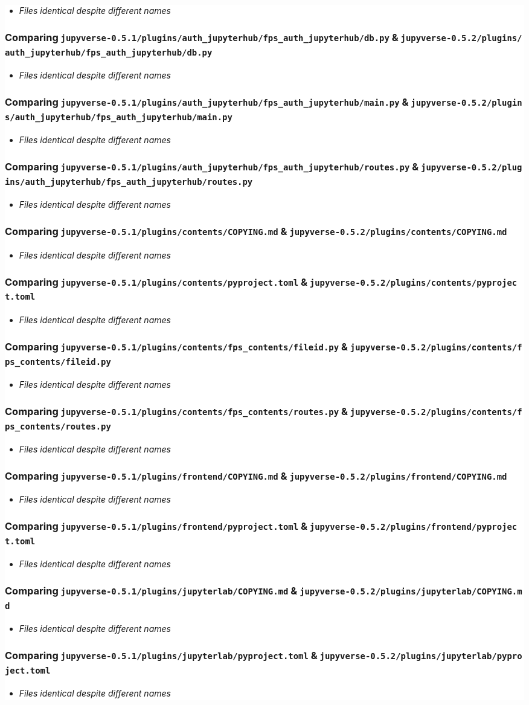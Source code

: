  * *Files identical despite different names*

### Comparing `jupyverse-0.5.1/plugins/auth_jupyterhub/fps_auth_jupyterhub/db.py` & `jupyverse-0.5.2/plugins/auth_jupyterhub/fps_auth_jupyterhub/db.py`

 * *Files identical despite different names*

### Comparing `jupyverse-0.5.1/plugins/auth_jupyterhub/fps_auth_jupyterhub/main.py` & `jupyverse-0.5.2/plugins/auth_jupyterhub/fps_auth_jupyterhub/main.py`

 * *Files identical despite different names*

### Comparing `jupyverse-0.5.1/plugins/auth_jupyterhub/fps_auth_jupyterhub/routes.py` & `jupyverse-0.5.2/plugins/auth_jupyterhub/fps_auth_jupyterhub/routes.py`

 * *Files identical despite different names*

### Comparing `jupyverse-0.5.1/plugins/contents/COPYING.md` & `jupyverse-0.5.2/plugins/contents/COPYING.md`

 * *Files identical despite different names*

### Comparing `jupyverse-0.5.1/plugins/contents/pyproject.toml` & `jupyverse-0.5.2/plugins/contents/pyproject.toml`

 * *Files identical despite different names*

### Comparing `jupyverse-0.5.1/plugins/contents/fps_contents/fileid.py` & `jupyverse-0.5.2/plugins/contents/fps_contents/fileid.py`

 * *Files identical despite different names*

### Comparing `jupyverse-0.5.1/plugins/contents/fps_contents/routes.py` & `jupyverse-0.5.2/plugins/contents/fps_contents/routes.py`

 * *Files identical despite different names*

### Comparing `jupyverse-0.5.1/plugins/frontend/COPYING.md` & `jupyverse-0.5.2/plugins/frontend/COPYING.md`

 * *Files identical despite different names*

### Comparing `jupyverse-0.5.1/plugins/frontend/pyproject.toml` & `jupyverse-0.5.2/plugins/frontend/pyproject.toml`

 * *Files identical despite different names*

### Comparing `jupyverse-0.5.1/plugins/jupyterlab/COPYING.md` & `jupyverse-0.5.2/plugins/jupyterlab/COPYING.md`

 * *Files identical despite different names*

### Comparing `jupyverse-0.5.1/plugins/jupyterlab/pyproject.toml` & `jupyverse-0.5.2/plugins/jupyterlab/pyproject.toml`

 * *Files identical despite different names*

